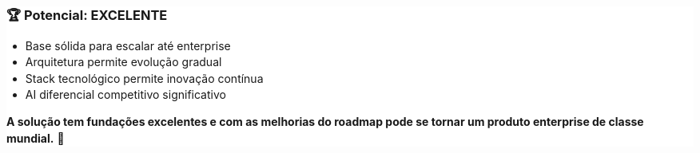 ### 🏆 **Potencial: EXCELENTE**
- Base sólida para escalar até enterprise
- Arquitetura permite evolução gradual
- Stack tecnológico permite inovação contínua
- AI diferencial competitivo significativo

**A solução tem fundações excelentes e com as melhorias do roadmap pode se tornar um produto enterprise de classe mundial.** 🚀